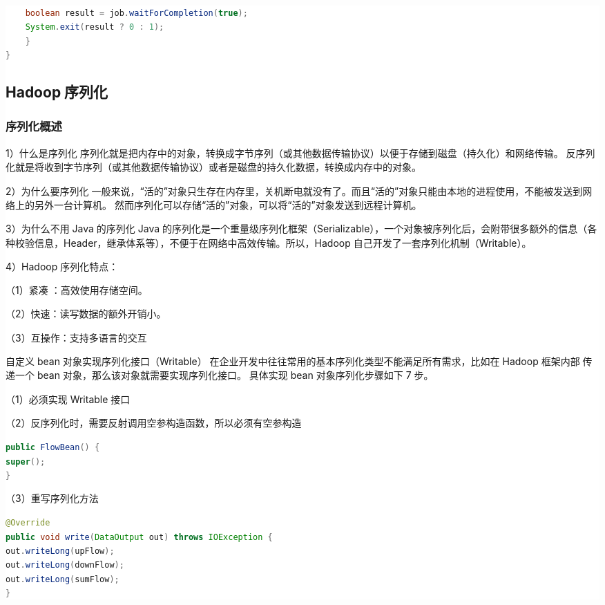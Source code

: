 ```java
	boolean result = job.waitForCompletion(true);
	System.exit(result ? 0 : 1);
	}
}
```



## **Hadoop 序列化**

### **序列化概述**
1）什么是序列化
序列化就是把内存中的对象，转换成字节序列（或其他数据传输协议）以便于存储到磁盘（持久化）和网络传输。
反序列化就是将收到字节序列（或其他数据传输协议）或者是磁盘的持久化数据，转换成内存中的对象。

2）为什么要序列化
一般来说，“活的”对象只生存在内存里，关机断电就没有了。而且“活的”对象只能由本地的进程使用，不能被发送到网络上的另外一台计算机。 然而序列化可以存储“活的”对象，可以将“活的”对象发送到远程计算机。

3）为什么不用 Java 的序列化
Java 的序列化是一个重量级序列化框架（Serializable），一个对象被序列化后，会附带很多额外的信息（各种校验信息，Header，继承体系等），不便于在网络中高效传输。所以，Hadoop 自己开发了一套序列化机制（Writable）。

4）Hadoop 序列化特点：

（1）紧凑 ：高效使用存储空间。

（2）快速：读写数据的额外开销小。

（3）互操作：支持多语言的交互

自定义 bean 对象实现序列化接口（Writable）
在企业开发中往往常用的基本序列化类型不能满足所有需求，比如在 Hadoop 框架内部
传递一个 bean 对象，那么该对象就需要实现序列化接口。
具体实现 bean 对象序列化步骤如下 7 步。

（1）必须实现 Writable 接口

（2）反序列化时，需要反射调用空参构造函数，所以必须有空参构造

```java
public FlowBean() {
super();
}
```

（3）重写序列化方法

```java
@Override
public void write(DataOutput out) throws IOException {
out.writeLong(upFlow);
out.writeLong(downFlow);
out.writeLong(sumFlow);
}
```
